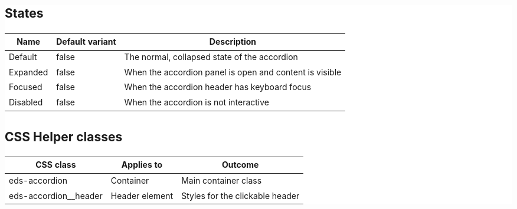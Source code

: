 <section class="mb-12">
  <h2 class="text-2xl font-bold mb-6">States</h2>
  
  <div class="bg-[var(--color-bg-alt)] p-6 rounded-lg border border-[var(--color-border)] mb-6">
    <table class="w-full text-left border-collapse">
      <thead>
        <tr class="bg-[var(--color-bg)]">
          <th class="py-3 px-4 border border-[var(--color-border)]">Name</th>
          <th class="py-3 px-4 border border-[var(--color-border)]">Default variant</th>
          <th class="py-3 px-4 border border-[var(--color-border)]">Description</th>
        </tr>
      </thead>
      <tbody>
        <tr>
          <td class="py-3 px-4 border border-[var(--color-border)]">Default</td>
          <td class="py-3 px-4 border border-[var(--color-border)]">false</td>
          <td class="py-3 px-4 border border-[var(--color-border)]">The normal, collapsed state of the accordion</td>
        </tr>
        <tr>
          <td class="py-3 px-4 border border-[var(--color-border)]">Expanded</td>
          <td class="py-3 px-4 border border-[var(--color-border)]">false</td>
          <td class="py-3 px-4 border border-[var(--color-border)]">When the accordion panel is open and content is visible</td>
        </tr>
        <tr>
          <td class="py-3 px-4 border border-[var(--color-border)]">Focused</td>
          <td class="py-3 px-4 border border-[var(--color-border)]">false</td>
          <td class="py-3 px-4 border border-[var(--color-border)]">When the accordion header has keyboard focus</td>
        </tr>
        <tr>
          <td class="py-3 px-4 border border-[var(--color-border)]">Disabled</td>
          <td class="py-3 px-4 border border-[var(--color-border)]">false</td>
          <td class="py-3 px-4 border border-[var(--color-border)]">When the accordion is not interactive</td>
        </tr>
      </tbody>
    </table>
  </div>
</section>

<section class="mb-12">
  <h2 class="text-2xl font-bold mb-6">CSS Helper classes</h2>
  
  <div class="bg-[var(--color-bg-alt)] p-6 rounded-lg border border-[var(--color-border)] mb-6">
    <table class="w-full text-left border-collapse">
      <thead>
        <tr class="bg-[var(--color-bg)]">
          <th class="py-3 px-4 border border-[var(--color-border)]">CSS class</th>
          <th class="py-3 px-4 border border-[var(--color-border)]">Applies to</th>
          <th class="py-3 px-4 border border-[var(--color-border)]">Outcome</th>
        </tr>
      </thead>
      <tbody>
        <tr>
          <td class="py-3 px-4 border border-[var(--color-border)]">eds-accordion</td>
          <td class="py-3 px-4 border border-[var(--color-border)]">Container</td>
          <td class="py-3 px-4 border border-[var(--color-border)]">Main container class</td>
        </tr>
        <tr>
          <td class="py-3 px-4 border border-[var(--color-border)]">eds-accordion__header</td>
          <td class="py-3 px-4 border border-[var(--color-border)]">Header element</td>
          <td class="py-3 px-4 border border-[var(--color-border)]">Styles for the clickable header</td>
        </tr>